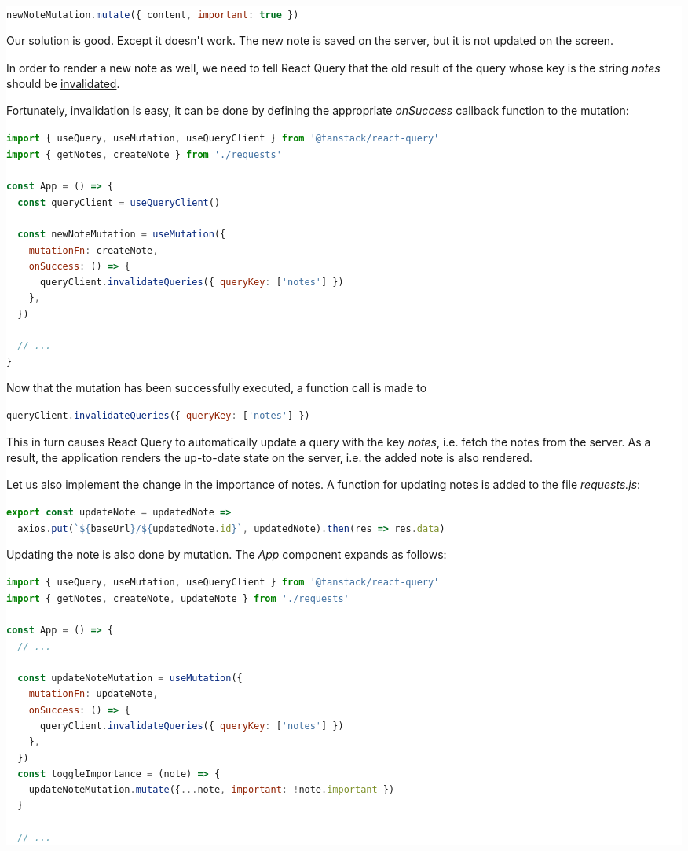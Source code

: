```js
newNoteMutation.mutate({ content, important: true })
```

Our solution is good. Except it doesn't work. The new note is saved on the server, but it is not updated on the screen.

In order to render a new note as well, we need to tell React Query that the old result of the query whose key is the string _notes_ should be [invalidated](https://tanstack.com/query/latest/docs/react/guides/invalidations-from-mutations).

Fortunately, invalidation is easy, it can be done by defining the appropriate _onSuccess_ callback function to the mutation:

```js
import { useQuery, useMutation, useQueryClient } from '@tanstack/react-query'
import { getNotes, createNote } from './requests'

const App = () => {
  const queryClient = useQueryClient()

  const newNoteMutation = useMutation({
    mutationFn: createNote, 
    onSuccess: () => {
      queryClient.invalidateQueries({ queryKey: ['notes'] })
    },
  })

  // ...
}
```

Now that the mutation has been successfully executed, a function call is made to

```js
queryClient.invalidateQueries({ queryKey: ['notes'] })
```

This in turn causes React Query to automatically update a query with the key _notes_, i.e. fetch the notes from the server. As a result, the application renders the up-to-date state on the server, i.e. the added note is also rendered.

Let us also implement the change in the importance of notes. A function for updating notes is added to the file _requests.js_:

```js
export const updateNote = updatedNote =>
  axios.put(`${baseUrl}/${updatedNote.id}`, updatedNote).then(res => res.data)
```

Updating the note is also done by mutation. The _App_ component expands as follows:

```js
import { useQuery, useMutation, useQueryClient } from '@tanstack/react-query' 
import { getNotes, createNote, updateNote } from './requests'

const App = () => {
  // ...

  const updateNoteMutation = useMutation({
    mutationFn: updateNote,
    onSuccess: () => {
      queryClient.invalidateQueries({ queryKey: ['notes'] })
    },
  })
  const toggleImportance = (note) => {
    updateNoteMutation.mutate({...note, important: !note.important })
  }

  // ...
```